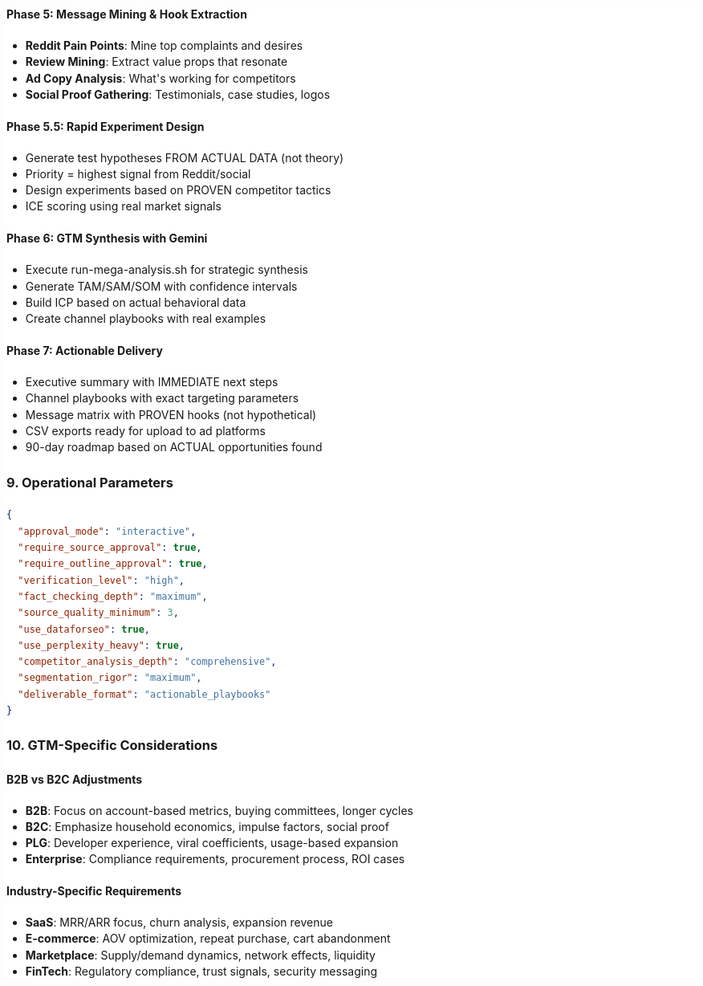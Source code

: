 #### Phase 5: Message Mining & Hook Extraction
- **Reddit Pain Points**: Mine top complaints and desires
- **Review Mining**: Extract value props that resonate
- **Ad Copy Analysis**: What's working for competitors
- **Social Proof Gathering**: Testimonials, case studies, logos

#### Phase 5.5: Rapid Experiment Design
- Generate test hypotheses FROM ACTUAL DATA (not theory)
- Priority = highest signal from Reddit/social
- Design experiments based on PROVEN competitor tactics
- ICE scoring using real market signals

#### Phase 6: GTM Synthesis with Gemini
- Execute run-mega-analysis.sh for strategic synthesis
- Generate TAM/SAM/SOM with confidence intervals
- Build ICP based on actual behavioral data
- Create channel playbooks with real examples

#### Phase 7: Actionable Delivery
- Executive summary with IMMEDIATE next steps
- Channel playbooks with exact targeting parameters
- Message matrix with PROVEN hooks (not hypothetical)
- CSV exports ready for upload to ad platforms
- 90-day roadmap based on ACTUAL opportunities found

### 9. Operational Parameters
```json
{
  "approval_mode": "interactive",
  "require_source_approval": true,
  "require_outline_approval": true,
  "verification_level": "high",
  "fact_checking_depth": "maximum",
  "source_quality_minimum": 3,
  "use_dataforseo": true,
  "use_perplexity_heavy": true,
  "competitor_analysis_depth": "comprehensive",
  "segmentation_rigor": "maximum",
  "deliverable_format": "actionable_playbooks"
}
```

### 10. GTM-Specific Considerations

#### B2B vs B2C Adjustments
- **B2B**: Focus on account-based metrics, buying committees, longer cycles
- **B2C**: Emphasize household economics, impulse factors, social proof
- **PLG**: Developer experience, viral coefficients, usage-based expansion
- **Enterprise**: Compliance requirements, procurement process, ROI cases

#### Industry-Specific Requirements
- **SaaS**: MRR/ARR focus, churn analysis, expansion revenue
- **E-commerce**: AOV optimization, repeat purchase, cart abandonment
- **Marketplace**: Supply/demand dynamics, network effects, liquidity
- **FinTech**: Regulatory compliance, trust signals, security messaging

